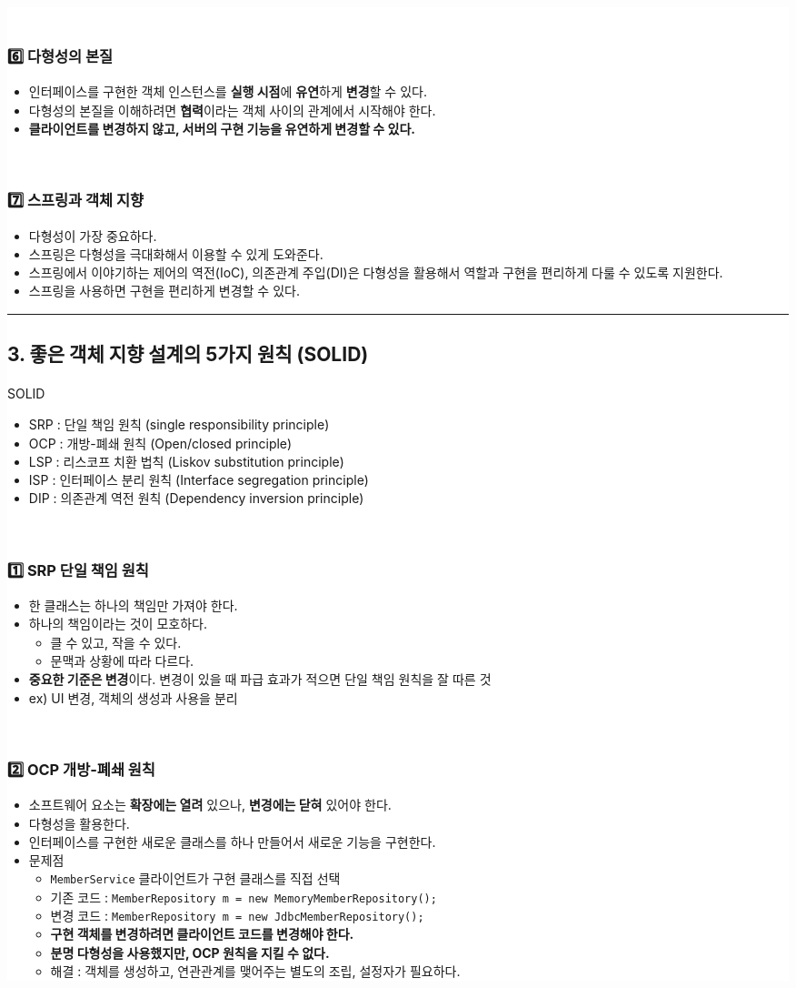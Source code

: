 <br/>

### 6️⃣ 다형성의 본질

- 인터페이스를 구현한 객체 인스턴스를 **실행 시점**에 **유연**하게 **변경**할 수 있다.
- 다형성의 본질을 이해하려면 **협력**이라는 객체 사이의 관계에서 시작해야 한다.
- **클라이언트를 변경하지 않고, 서버의 구현 기능을 유연하게 변경할 수 있다.**

<br/>

### 7️⃣ 스프링과 객체 지향

- 다형성이 가장 중요하다.
- 스프링은 다형성을 극대화해서 이용할 수 있게 도와준다.
- 스프링에서 이야기하는 제어의 역전(IoC), 의존관계 주입(DI)은 다형성을 활용해서 역할과 구현을 편리하게 다룰 수 있도록 지원한다.
- 스프링을 사용하면 구현을 편리하게 변경할 수 있다.

---

## 3. 좋은 객체 지향 설계의 5가지 원칙 (SOLID)

SOLID

- SRP : 단일 책임 원칙 (single responsibility principle)
- OCP : 개방-폐쇄 원칙 (Open/closed principle)
- LSP : 리스코프 치환 법칙 (Liskov substitution principle)
- ISP : 인터페이스 분리 원칙 (Interface segregation principle)
- DIP : 의존관계 역전 원칙 (Dependency inversion principle)

<br/>

### 1️⃣ SRP 단일 책임 원칙

- 한 클래스는 하나의 책임만 가져야 한다.
- 하나의 책임이라는 것이 모호하다.
    - 클 수 있고, 작을 수 있다.
    - 문맥과 상황에 따라 다르다.
- **중요한 기준은 변경**이다. 변경이 있을 때 파급 효과가 적으면 단일 책임 원칙을 잘 따른 것
- ex) UI 변경, 객체의 생성과 사용을 분리

<br/>

### 2️⃣ OCP 개방-폐쇄 원칙

- 소프트웨어 요소는 **확장에는 열려** 있으나, **변경에는 닫혀** 있어야 한다.
- 다형성을 활용한다.
- 인터페이스를 구현한 새로운 클래스를 하나 만들어서 새로운 기능을 구현한다.
- 문제점
    - `MemberService` 클라이언트가 구현 클래스를 직접 선택
    - 기존 코드 : `MemberRepository m = new MemoryMemberRepository();`
    - 변경 코드 : `MemberRepository m = new JdbcMemberRepository();`
    - **구현 객체를 변경하려면 클라이언트 코드를 변경해야 한다.**
    - **분명 다형성을 사용했지만, OCP 원칙을 지킬 수 없다.**
    - 해결 : 객체를 생성하고, 연관관계를 맺어주는 별도의 조립, 설정자가 필요하다.
